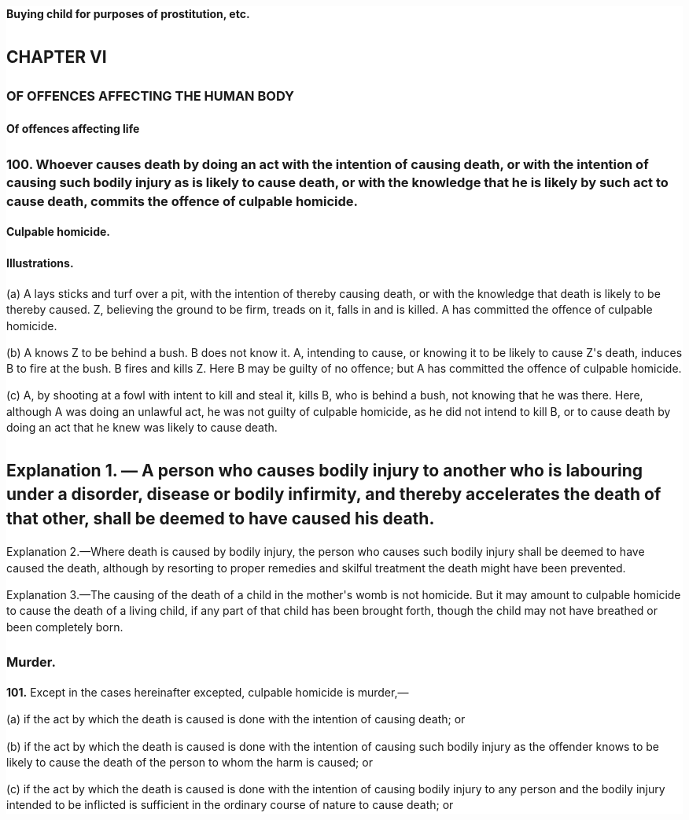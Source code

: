 **Buying child for purposes of prostitution, etc.**

## CHAPTER VI

### OF OFFENCES AFFECTING THE HUMAN BODY

#### Of offences affecting life

### 100. Whoever causes death by doing an act with the intention of causing death, or with the intention of causing such bodily injury as is likely to cause death, or with the knowledge that he is likely by such act to cause death, commits the offence of culpable homicide.

**Culpable homicide.**

#### Illustrations.

(a) A lays sticks and turf over a pit, with the intention of thereby causing death, or with the knowledge that death is likely to be thereby caused. Z, believing the ground to be firm, treads on it, falls in and is killed. A has committed the offence of culpable homicide.

(b) A knows Z to be behind a bush. B does not know it. A, intending to cause, or knowing it to be likely to cause Z's death, induces B to fire at the bush. B fires and kills Z. Here B may be guilty of no offence; but A has committed the offence of culpable homicide.

(c) A, by shooting at a fowl with intent to kill and steal it, kills B, who is behind a bush, not knowing that he was there. Here, although A was doing an unlawful act, he was not guilty of culpable homicide, as he did not intend to kill B, or to cause death by doing an act that he knew was likely to cause death.

**Explanation 1.** — A person who causes bodily injury to another who is labouring under a disorder, disease or bodily infirmity, and thereby accelerates the death of that other, shall be deemed to have caused his death.
---

Explanation 2.—Where death is caused by bodily injury, the person who causes such bodily injury shall be deemed to have caused the death, although by resorting to proper remedies and skilful treatment the death might have been prevented.

Explanation 3.—The causing of the death of a child in the mother's womb is not homicide. But it may amount to culpable homicide to cause the death of a living child, if any part of that child has been brought forth, though the child may not have breathed or been completely born.

### Murder.

**101.** Except in the cases hereinafter excepted, culpable homicide is murder,—

(a) if the act by which the death is caused is done with the intention of causing death; or

(b) if the act by which the death is caused is done with the intention of causing such bodily injury as the offender knows to be likely to cause the death of the person to whom the harm is caused; or

(c) if the act by which the death is caused is done with the intention of causing bodily injury to any person and the bodily injury intended to be inflicted is sufficient in the ordinary course of nature to cause death; or
